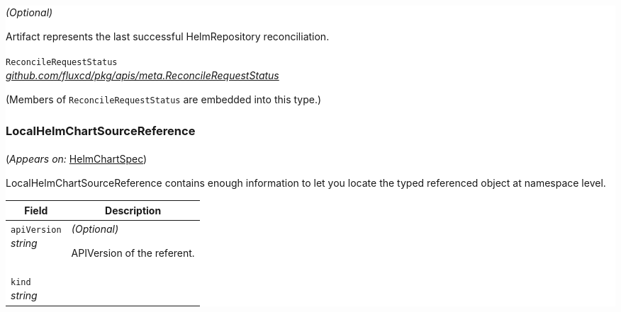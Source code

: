 </a>
</em>
</td>
<td>
<em>(Optional)</em>
<p>Artifact represents the last successful HelmRepository reconciliation.</p>
</td>
</tr>
<tr>
<td>
<code>ReconcileRequestStatus</code><br>
<em>
<a href="https://pkg.go.dev/github.com/fluxcd/pkg/apis/meta#ReconcileRequestStatus">
github.com/fluxcd/pkg/apis/meta.ReconcileRequestStatus
</a>
</em>
</td>
<td>
<p>
(Members of <code>ReconcileRequestStatus</code> are embedded into this type.)
</p>
</td>
</tr>
</tbody>
</table>
</div>
</div>
<h3 id="source.toolkit.fluxcd.io/v1beta2.LocalHelmChartSourceReference">LocalHelmChartSourceReference
</h3>
<p>
(<em>Appears on:</em>
<a href="#source.toolkit.fluxcd.io/v1beta2.HelmChartSpec">HelmChartSpec</a>)
</p>
<p>LocalHelmChartSourceReference contains enough information to let you locate
the typed referenced object at namespace level.</p>
<div class="md-typeset__scrollwrap">
<div class="md-typeset__table">
<table>
<thead>
<tr>
<th>Field</th>
<th>Description</th>
</tr>
</thead>
<tbody>
<tr>
<td>
<code>apiVersion</code><br>
<em>
string
</em>
</td>
<td>
<em>(Optional)</em>
<p>APIVersion of the referent.</p>
</td>
</tr>
<tr>
<td>
<code>kind</code><br>
<em>
string
</em>